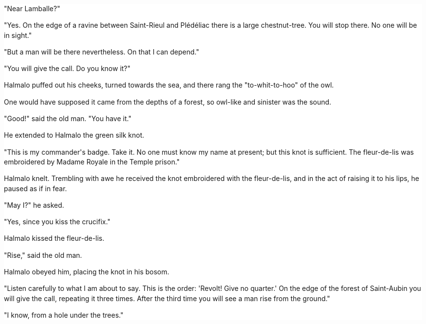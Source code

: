 

"Near Lamballe?"



"Yes. On the edge of a ravine between Saint-Rieul and Plédéliac there is a large chestnut-tree. You will stop there. No one will be in sight."



"But a man will be there nevertheless. On that I can depend."



"You will give the call. Do you know it?"



Halmalo puffed out his cheeks, turned towards the sea, and there rang the "to-whit-to-hoo" of the owl.



One would have supposed it came from the depths of a forest, so owl-like and sinister was the sound.



"Good!" said the old man. "You have it."



He extended to Halmalo the green silk knot.



"This is my commander's badge. Take it. No one must know my name at present; but this knot is sufficient. The fleur-de-lis was embroidered by Madame Royale in the Temple prison."

Halmalo knelt. Trembling with awe he received the knot embroidered with the fleur-de-lis, and in the act of raising it to his lips, he paused as if in fear.



"May I?" he asked.



"Yes, since you kiss the crucifix."



Halmalo kissed the fleur-de-lis.



"Rise," said the old man.



Halmalo obeyed him, placing the knot in his bosom.



"Listen carefully to what I am about to say. This is the order: 'Revolt! Give no quarter.' On the edge of the forest of Saint-Aubin you will give the call, repeating it three times. After the third time you will see a man rise from the ground."



"I know, from a hole under the trees."
